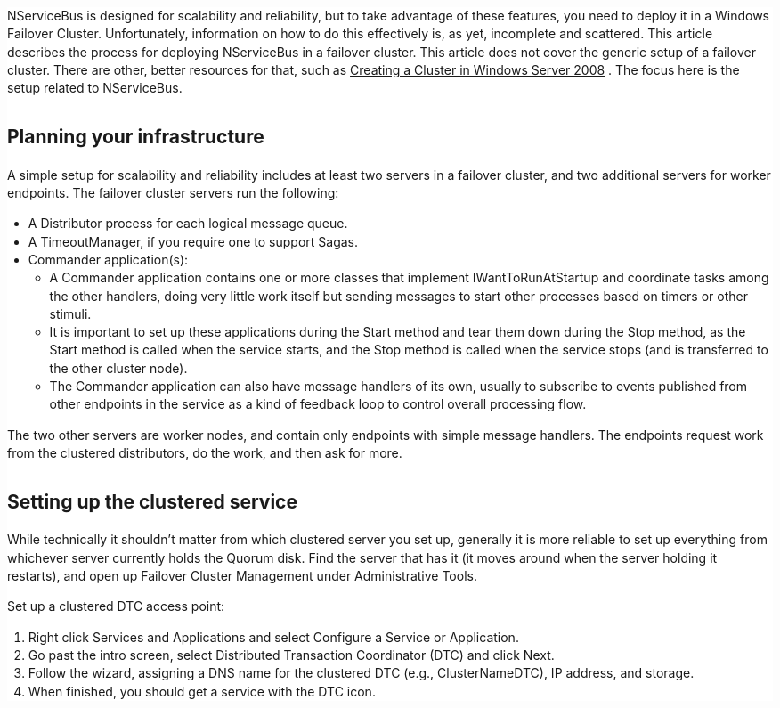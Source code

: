 

NServiceBus is designed for scalability and reliability, but to take advantage of these features, you need to deploy it in a Windows Failover Cluster. Unfortunately, information on how to do this effectively is, as yet, incomplete and scattered. This article describes the process for deploying NServiceBus in a failover cluster. This article does not cover the generic setup of a failover cluster. There are other, better resources for that, such as [Creating a Cluster in Windows Server
2008](http://blogs.msdn.com/b/clustering/archive/2008/01/18/7151154.aspx)
. The focus here is the setup related to NServiceBus.

Planning your infrastructure
----------------------------

A simple setup for scalability and reliability includes at least two servers in a failover cluster, and two additional servers for worker endpoints. The failover cluster servers run the following:

-   A Distributor process for each logical message queue.
-   A TimeoutManager, if you require one to support Sagas.
-   Commander application(s):
    -   A Commander application contains one or more classes that
        implement IWantToRunAtStartup and coordinate tasks among the
        other handlers, doing very little work itself but sending
        messages to start other processes based on timers or other
        stimuli.
    -   It is important to set up these applications during the Start
        method and tear them down during the Stop method, as the Start
        method is called when the service starts, and the Stop method is
        called when the service stops (and is transferred to the other
        cluster node).
    -   The Commander application can also have message handlers of its
        own, usually to subscribe to events published from other
        endpoints in the service as a kind of feedback loop to control
        overall processing flow.


The two other servers are worker nodes, and contain only endpoints with simple message handlers. The endpoints request work from the clustered distributors, do the work, and then ask for more.


Setting up the clustered service
--------------------------------

While technically it shouldn’t matter from which clustered server you set up, generally it is more reliable to set up everything from whichever server currently holds the Quorum disk. Find the server that has it (it moves around when the server holding it restarts), and open up Failover Cluster Management under Administrative Tools.

Set up a clustered DTC access point:

1.  Right click Services and Applications and select Configure a Service
    or Application.
2.  Go past the intro screen, select Distributed Transaction Coordinator
    (DTC) and click Next.
3.  Follow the wizard, assigning a DNS name for the clustered DTC (e.g.,
    ClusterNameDTC), IP address, and storage.
4.  When finished, you should get a service with the DTC icon.
